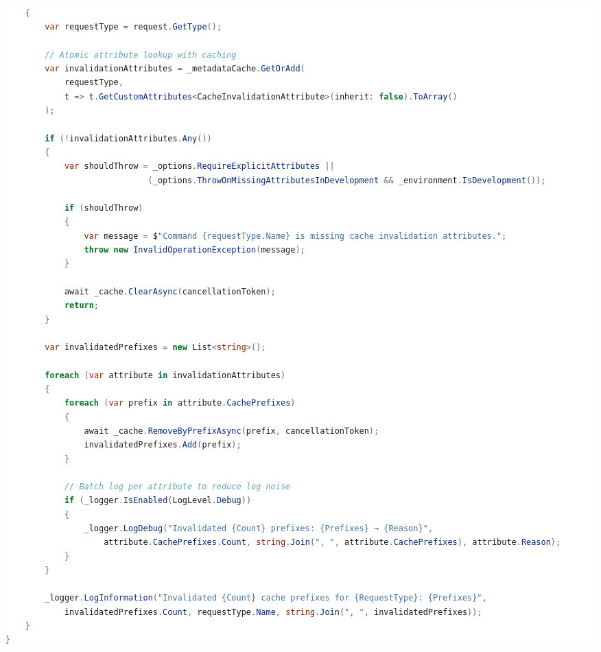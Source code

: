 ```csharp
    {
        var requestType = request.GetType();
        
        // Atomic attribute lookup with caching
        var invalidationAttributes = _metadataCache.GetOrAdd(
            requestType,
            t => t.GetCustomAttributes<CacheInvalidationAttribute>(inherit: false).ToArray()
        );

        if (!invalidationAttributes.Any())
        {
            var shouldThrow = _options.RequireExplicitAttributes || 
                             (_options.ThrowOnMissingAttributesInDevelopment && _environment.IsDevelopment());

            if (shouldThrow)
            {
                var message = $"Command {requestType.Name} is missing cache invalidation attributes.";
                throw new InvalidOperationException(message);
            }

            await _cache.ClearAsync(cancellationToken);
            return;
        }

        var invalidatedPrefixes = new List<string>();

        foreach (var attribute in invalidationAttributes)
        {
            foreach (var prefix in attribute.CachePrefixes)
            {
                await _cache.RemoveByPrefixAsync(prefix, cancellationToken);
                invalidatedPrefixes.Add(prefix);
            }
            
            // Batch log per attribute to reduce log noise
            if (_logger.IsEnabled(LogLevel.Debug))
            {
                _logger.LogDebug("Invalidated {Count} prefixes: {Prefixes} → {Reason}", 
                    attribute.CachePrefixes.Count, string.Join(", ", attribute.CachePrefixes), attribute.Reason);
            }
        }

        _logger.LogInformation("Invalidated {Count} cache prefixes for {RequestType}: {Prefixes}", 
            invalidatedPrefixes.Count, requestType.Name, string.Join(", ", invalidatedPrefixes));
    }
}
```

